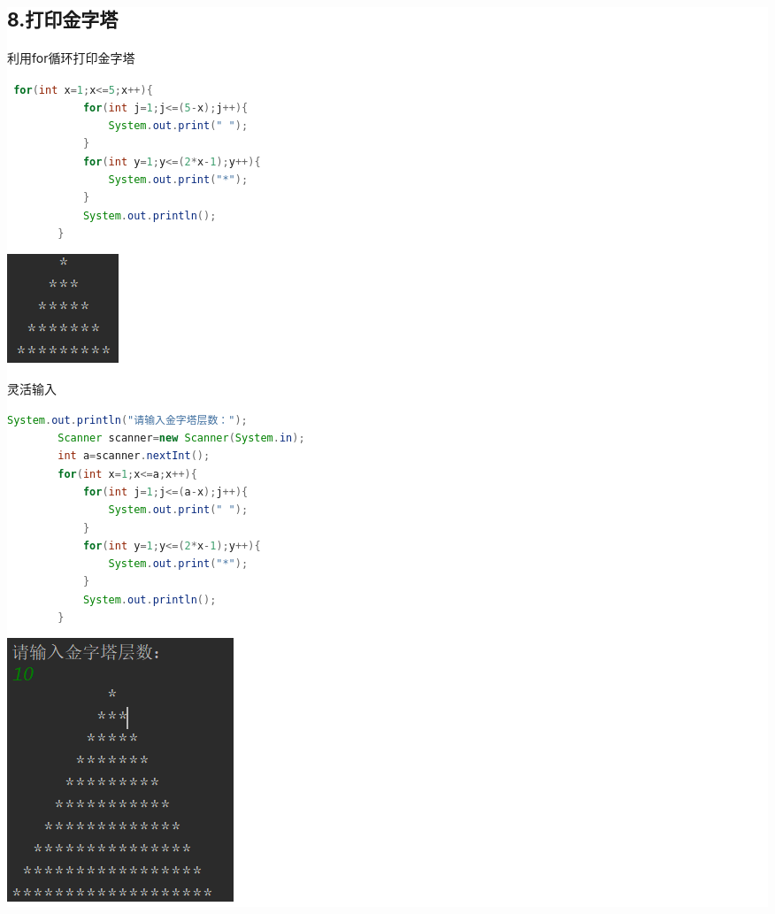 ## 8.打印金字塔

利用for循环打印金字塔

```java
 for(int x=1;x<=5;x++){
            for(int j=1;j<=(5-x);j++){
                System.out.print(" ");
            }
            for(int y=1;y<=(2*x-1);y++){
                System.out.print("*");
            }
            System.out.println();
        }
```

![image-20191119122859347](https://github.com/superlkl/MyNotes/blob/master/pictures/38.png)

灵活输入

```java
System.out.println("请输入金字塔层数：");
        Scanner scanner=new Scanner(System.in);
        int a=scanner.nextInt();
        for(int x=1;x<=a;x++){
            for(int j=1;j<=(a-x);j++){
                System.out.print(" ");
            }
            for(int y=1;y<=(2*x-1);y++){
                System.out.print("*");
            }
            System.out.println();
        }
```

![image-20191119123304330](https://github.com/superlkl/MyNotes/blob/master/pictures/39.png)
